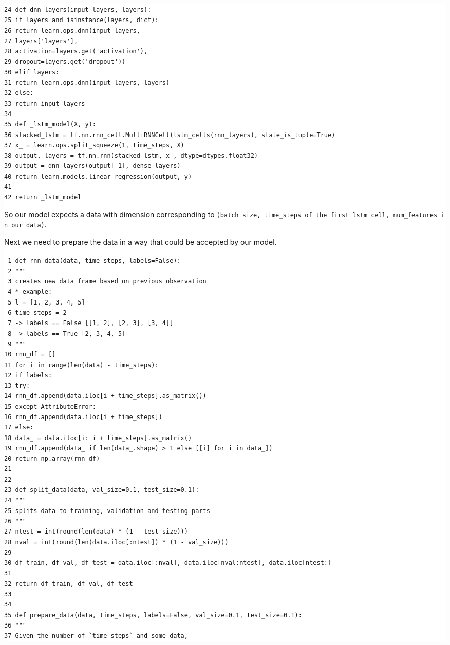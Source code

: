 ```
24 def dnn_layers(input_layers, layers):
25 if layers and isinstance(layers, dict):
26 return learn.ops.dnn(input_layers,
27 layers['layers'],
28 activation=layers.get('activation'),
29 dropout=layers.get('dropout'))
30 elif layers:
31 return learn.ops.dnn(input_layers, layers)
32 else:
33 return input_layers
34 
35 def _lstm_model(X, y):
36 stacked_lstm = tf.nn.rnn_cell.MultiRNNCell(lstm_cells(rnn_layers), state_is_tuple=True)
37 x_ = learn.ops.split_squeeze(1, time_steps, X)
38 output, layers = tf.nn.rnn(stacked_lstm, x_, dtype=dtypes.float32)
39 output = dnn_layers(output[-1], dense_layers)
40 return learn.models.linear_regression(output, y)
41 
42 return _lstm_model
```

So our model expects a data with dimension corresponding to `(batch size, time_steps of the first lstm cell, num_features in our data)`.

Next we need to prepare the data in a way that could be accepted by our model.

```
 1 def rnn_data(data, time_steps, labels=False):
 2 """
 3 creates new data frame based on previous observation
 4 * example:
 5 l = [1, 2, 3, 4, 5]
 6 time_steps = 2
 7 -> labels == False [[1, 2], [2, 3], [3, 4]]
 8 -> labels == True [2, 3, 4, 5]
 9 """
10 rnn_df = []
11 for i in range(len(data) - time_steps):
12 if labels:
13 try:
14 rnn_df.append(data.iloc[i + time_steps].as_matrix())
15 except AttributeError:
16 rnn_df.append(data.iloc[i + time_steps])
17 else:
18 data_ = data.iloc[i: i + time_steps].as_matrix()
19 rnn_df.append(data_ if len(data_.shape) > 1 else [[i] for i in data_])
20 return np.array(rnn_df)
21 
22 
23 def split_data(data, val_size=0.1, test_size=0.1):
24 """
25 splits data to training, validation and testing parts
26 """
27 ntest = int(round(len(data) * (1 - test_size)))
28 nval = int(round(len(data.iloc[:ntest]) * (1 - val_size)))
29 
30 df_train, df_val, df_test = data.iloc[:nval], data.iloc[nval:ntest], data.iloc[ntest:]
31 
32 return df_train, df_val, df_test
33 
34 
35 def prepare_data(data, time_steps, labels=False, val_size=0.1, test_size=0.1):
36 """
37 Given the number of `time_steps` and some data,
```